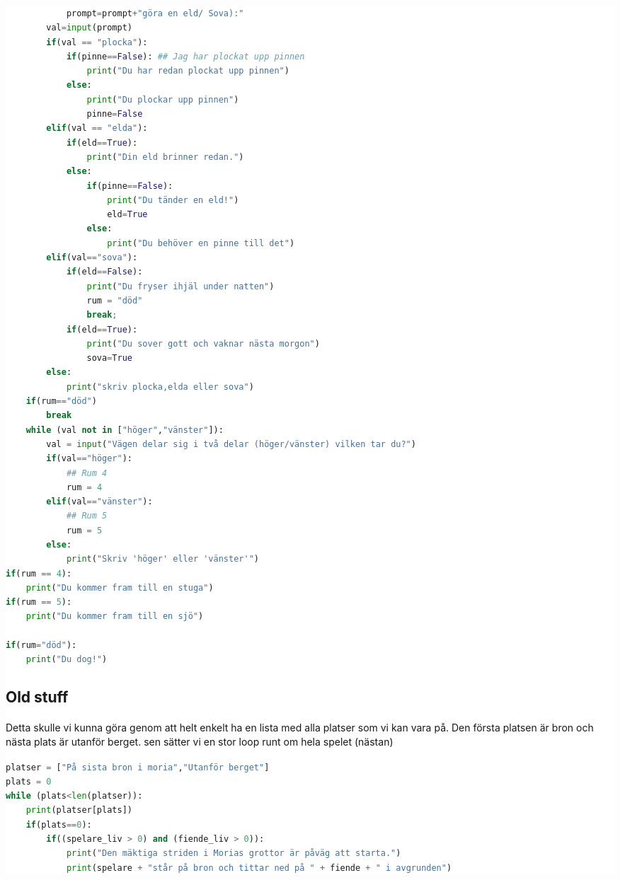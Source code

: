 ```python
            prompt=prompt+"göra en eld/ Sova):"
        val=input(prompt)
        if(val == "plocka"):
            if(pinne==False): ## Jag har plockat upp pinnen
                print("Du har redan plockat upp pinnen")
            else:
                print("Du plockar upp pinnen")
                pinne=False
        elif(val == "elda"):
            if(eld==True):
                print("Din eld brinner redan.")
            else:
                if(pinne==False):
                    print("Du tänder en eld!")
                    eld=True
                else:
                    print("Du behöver en pinne till det")
        elif(val=="sova"):
            if(eld==False):
                print("Du fryser ihjäl under natten")
                rum = "död"
                break;
            if(eld==True):
                print("Du sover gott och vaknar nästa morgon")
                sova=True
        else:
            print("skriv plocka,elda eller sova")
    if(rum=="död")
        break
    while (val not in ["höger","vänster"]):
        val = input("Vägen delar sig i två delar (höger/vänster) vilken tar du?")
        if(val=="höger"):
            ## Rum 4
            rum = 4
        elif(val=="vänster"):
            ## Rum 5
            rum = 5
        else:
            print("Skriv 'höger' eller 'vänster'")
if(rum == 4):
    print("Du kommer fram till en stuga")
if(rum == 5):
    print("Du kommer fram till en sjö")

if(rum="död"):
    print("Du dog!")

```

Old stuff
------
Detta skulle vi kunna göra genom att helt enkelt ha en lista med alla platser som vi kan vara på. Den första platsen är bron och nästa plats är utanför berget. 
sen sätter vi en stor loop runt om hela spelet (nästan)
```python
platser = ["På sista bron i moria","Utanför berget"]
plats = 0
while (plats<len(platser)):
    print(platser[plats])
    if(plats==0):
        if((spelare_liv > 0) and (fiende_liv > 0)):
            print("Den mäktiga striden i Morias grottor är påväg att starta.")
            print(spelare + "står på bron och tittar ned på " + fiende + " i avgrunden")
```
